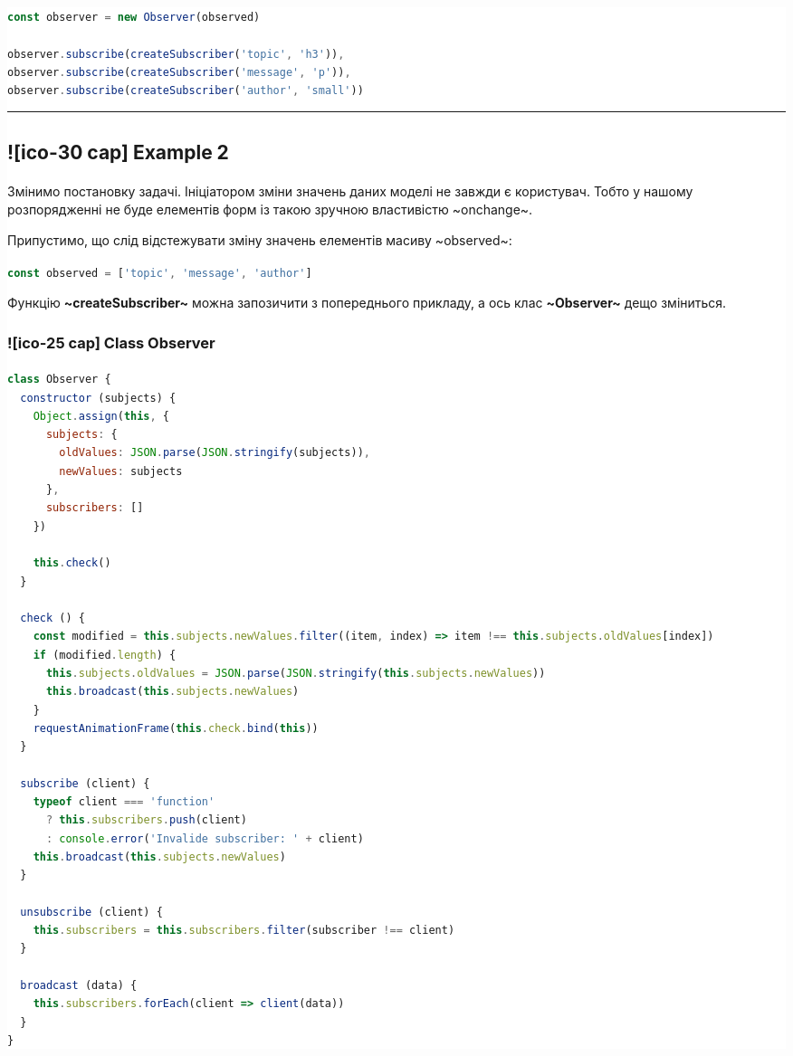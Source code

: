 ~~~~js
const observer = new Observer(observed)

observer.subscribe(createSubscriber('topic', 'h3')),
observer.subscribe(createSubscriber('message', 'p')),
observer.subscribe(createSubscriber('author', 'small'))
~~~~

____________________________________________________

## ![ico-30 cap] Example 2

Змінимо постановку задачі.
Ініціатором зміни значень даних моделі не завжди є користувач.
Тобто у нашому розпорядженні не буде елементів форм із такою зручною властивістю ~onchange~.

Припустимо, що слід відстежувати зміну значень елементів масиву ~observed~:

~~~js
const observed = ['topic', 'message', 'author']
~~~

Функцію **~createSubscriber~** можна запозичити з попереднього прикладу, а ось клас **~Observer~** дещо зміниться.

### ![ico-25 cap] Class Observer

~~~js
class Observer {
  constructor (subjects) {
    Object.assign(this, {
      subjects: {
        oldValues: JSON.parse(JSON.stringify(subjects)),
        newValues: subjects
      },
      subscribers: []
    })

    this.check()
  }

  check () {
    const modified = this.subjects.newValues.filter((item, index) => item !== this.subjects.oldValues[index])
    if (modified.length) {
      this.subjects.oldValues = JSON.parse(JSON.stringify(this.subjects.newValues))
      this.broadcast(this.subjects.newValues)
    }
    requestAnimationFrame(this.check.bind(this))
  }

  subscribe (client) {
    typeof client === 'function'
      ? this.subscribers.push(client)
      : console.error('Invalide subscriber: ' + client)
    this.broadcast(this.subjects.newValues)
  }

  unsubscribe (client) {
    this.subscribers = this.subscribers.filter(subscriber !== client)
  }

  broadcast (data) {
    this.subscribers.forEach(client => client(data))
  }
}
~~~